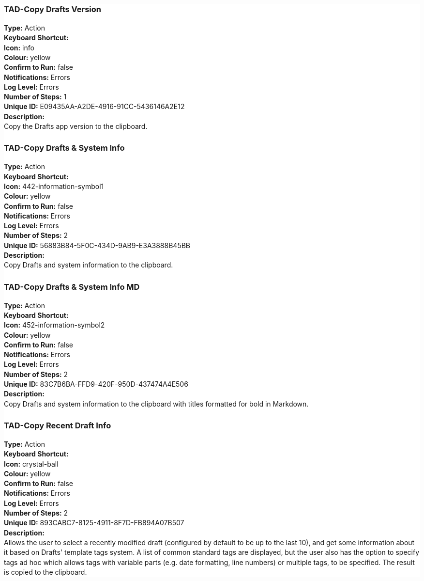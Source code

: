 
### TAD-Copy Drafts Version
**Type:** Action  
**Keyboard Shortcut:**   
**Icon:** info  
**Colour:** yellow  
**Confirm to Run:** false  
**Notifications:** Errors  
**Log Level:** Errors  
**Number of Steps:** 1  
**Unique ID:** E09435AA-A2DE-4916-91CC-5436146A2E12  
**Description:**  
Copy the Drafts app version to the clipboard.


### TAD-Copy Drafts & System Info
**Type:** Action  
**Keyboard Shortcut:**   
**Icon:** 442-information-symbol1  
**Colour:** yellow  
**Confirm to Run:** false  
**Notifications:** Errors  
**Log Level:** Errors  
**Number of Steps:** 2  
**Unique ID:** 56883B84-5F0C-434D-9AB9-E3A3888B45BB  
**Description:**  
Copy Drafts and system information to the clipboard.


### TAD-Copy Drafts & System Info MD
**Type:** Action  
**Keyboard Shortcut:**   
**Icon:** 452-information-symbol2  
**Colour:** yellow  
**Confirm to Run:** false  
**Notifications:** Errors  
**Log Level:** Errors  
**Number of Steps:** 2  
**Unique ID:** 83C7B6BA-FFD9-420F-950D-437474A4E506  
**Description:**  
Copy Drafts and system information to the clipboard with titles formatted for bold in Markdown.


### TAD-Copy Recent Draft Info
**Type:** Action  
**Keyboard Shortcut:**   
**Icon:** crystal-ball  
**Colour:** yellow  
**Confirm to Run:** false  
**Notifications:** Errors  
**Log Level:** Errors  
**Number of Steps:** 2  
**Unique ID:** 893CABC7-8125-4911-8F7D-FB894A07B507  
**Description:**  
Allows the user to select a recently modified draft (configured by default to be up to the last 10), and get some information about it based on Drafts' template tags system.  A list of common standard tags are displayed, but the user also has the option to specify tags ad hoc which allows tags with variable parts (e.g. date formatting, line numbers) or multiple tags, to be specified.  The result is copied to the clipboard.

